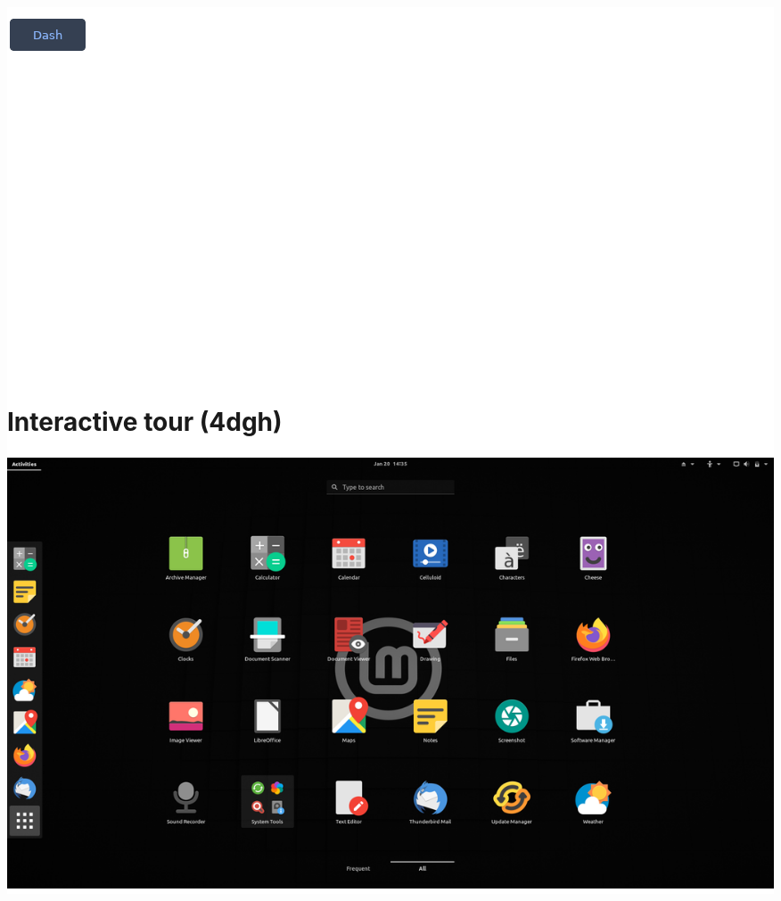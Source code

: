 [![Dash](../btn/button_dash_on.png)](https://github.com/pl453s/linux-mint-gnome/blob/main/tour/tour.md#interactive-tour-4dgs)

<br>
<br>
<br>
<br>
<br>
<br>
<br>
<br>
<br>
<br>
<br>
<br>
<br>
<br>
<br>
<br>

# Interactive tour (4dgh)

![desktop](../img/4_dg.png)
